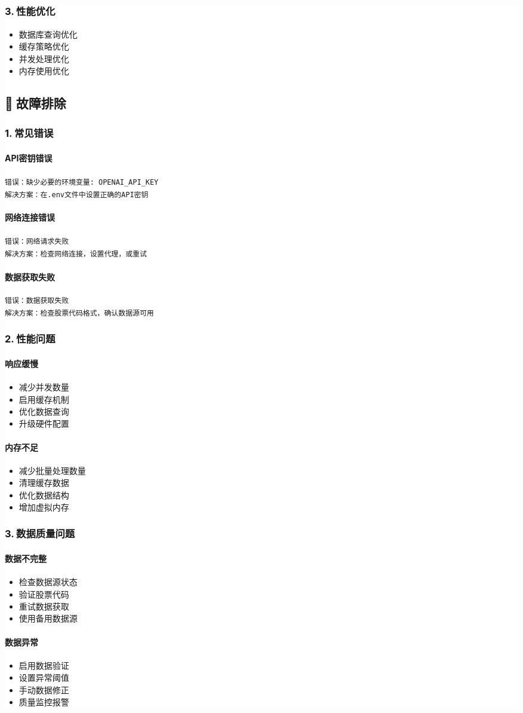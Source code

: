 ### 3. 性能优化
- 数据库查询优化
- 缓存策略优化
- 并发处理优化
- 内存使用优化

## 🚨 故障排除

### 1. 常见错误

#### API密钥错误
```
错误：缺少必要的环境变量: OPENAI_API_KEY
解决方案：在.env文件中设置正确的API密钥
```

#### 网络连接错误
```
错误：网络请求失败
解决方案：检查网络连接，设置代理，或重试
```

#### 数据获取失败
```
错误：数据获取失败
解决方案：检查股票代码格式，确认数据源可用
```

### 2. 性能问题

#### 响应缓慢
- 减少并发数量
- 启用缓存机制
- 优化数据查询
- 升级硬件配置

#### 内存不足
- 减少批量处理数量
- 清理缓存数据
- 优化数据结构
- 增加虚拟内存

### 3. 数据质量问题

#### 数据不完整
- 检查数据源状态
- 验证股票代码
- 重试数据获取
- 使用备用数据源

#### 数据异常
- 启用数据验证
- 设置异常阈值
- 手动数据修正
- 质量监控报警
